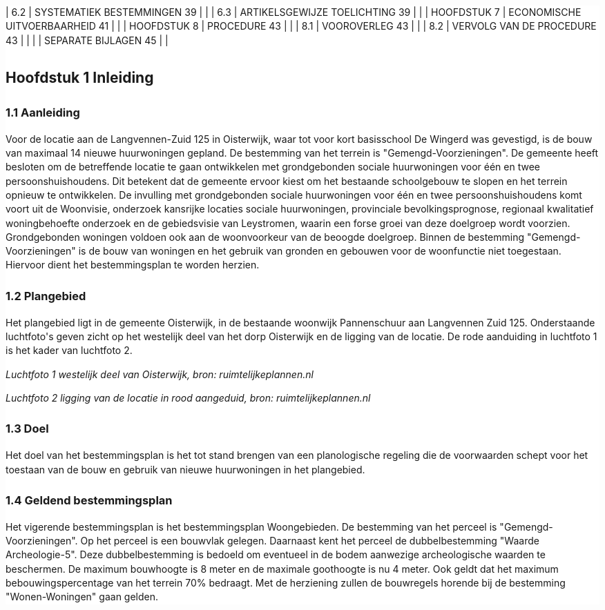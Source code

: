 | 6.2         | SYSTEMATIEK BESTEMMINGEN 39                               |  |
| 6.3         | ARTIKELSGEWIJZE TOELICHTING  39                           |  |
| HOOFDSTUK 7 | ECONOMISCHE UITVOERBAARHEID 41                            |  |
| HOOFDSTUK 8 | PROCEDURE 43                                              |  |
| 8.1         | VOOROVERLEG  43                                           |  |
| 8.2         | VERVOLG VAN DE PROCEDURE 43                               |  |
|             | SEPARATE BIJLAGEN 45                                      |  |

## **Hoofdstuk 1 Inleiding**

### **1.1 Aanleiding**

Voor de locatie aan de Langvennen-Zuid 125 in Oisterwijk, waar tot voor kort basisschool De Wingerd was gevestigd, is de bouw van maximaal 14 nieuwe huurwoningen gepland. De bestemming van het terrein is "Gemengd-Voorzieningen". De gemeente heeft besloten om de betreffende locatie te gaan ontwikkelen met grondgebonden sociale huurwoningen voor één en twee persoonshuishoudens. Dit betekent dat de gemeente ervoor kiest om het bestaande schoolgebouw te slopen en het terrein opnieuw te ontwikkelen. De invulling met grondgebonden sociale huurwoningen voor één en twee persoonshuishoudens komt voort uit de Woonvisie, onderzoek kansrijke locaties sociale huurwoningen, provinciale bevolkingsprognose, regionaal kwalitatief woningbehoefte onderzoek en de gebiedsvisie van Leystromen, waarin een forse groei van deze doelgroep wordt voorzien. Grondgebonden woningen voldoen ook aan de woonvoorkeur van de beoogde doelgroep. Binnen de bestemming "Gemengd-Voorzieningen" is de bouw van woningen en het gebruik van gronden en gebouwen voor de woonfunctie niet toegestaan. Hiervoor dient het bestemmingsplan te worden herzien.

### **1.2 Plangebied**

Het plangebied ligt in de gemeente Oisterwijk, in de bestaande woonwijk Pannenschuur aan Langvennen Zuid 125. Onderstaande luchtfoto's geven zicht op het westelijk deel van het dorp Oisterwijk en de ligging van de locatie. De rode aanduiding in luchtfoto 1 is het kader van luchtfoto 2.

*Luchtfoto 1 westelijk deel van Oisterwijk, bron: ruimtelijkeplannen.nl*

*Luchtfoto 2 ligging van de locatie in rood aangeduid, bron: ruimtelijkeplannen.nl*

### **1.3 Doel**

Het doel van het bestemmingsplan is het tot stand brengen van een planologische regeling die de voorwaarden schept voor het toestaan van de bouw en gebruik van nieuwe huurwoningen in het plangebied.

### **1.4 Geldend bestemmingsplan**

Het vigerende bestemmingsplan is het bestemmingsplan Woongebieden. De bestemming van het perceel is "Gemengd-Voorzieningen". Op het perceel is een bouwvlak gelegen. Daarnaast kent het perceel de dubbelbestemming "Waarde Archeologie-5". Deze dubbelbestemming is bedoeld om eventueel in de bodem aanwezige archeologische waarden te beschermen. De maximum bouwhoogte is 8 meter en de maximale goothoogte is nu 4 meter. Ook geldt dat het maximum bebouwingspercentage van het terrein 70% bedraagt. Met de herziening zullen de bouwregels horende bij de bestemming "Wonen-Woningen" gaan gelden.
